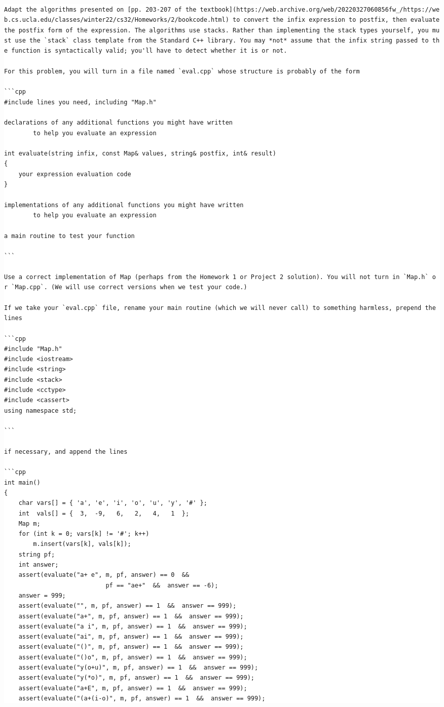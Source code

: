     Adapt the algorithms presented on [pp. 203-207 of the textbook](https://web.archive.org/web/20220327060856fw_/https://web.cs.ucla.edu/classes/winter22/cs32/Homeworks/2/bookcode.html) to convert the infix expression to postfix, then evaluate the postfix form of the expression. The algorithms use stacks. Rather than implementing the stack types yourself, you must use the `stack` class template from the Standard C++ library. You may *not* assume that the infix string passed to the function is syntactically valid; you'll have to detect whether it is or not.
    
    For this problem, you will turn in a file named `eval.cpp` whose structure is probably of the form
    
    ```cpp
    #include lines you need, including "Map.h"
    
    declarations of any additional functions you might have written
            to help you evaluate an expression
    
    int evaluate(string infix, const Map& values, string& postfix, int& result)
    {
        your expression evaluation code
    }
    
    implementations of any additional functions you might have written
            to help you evaluate an expression
    
    a main routine to test your function
    
    ```
    
    Use a correct implementation of Map (perhaps from the Homework 1 or Project 2 solution). You will not turn in `Map.h` or `Map.cpp`. (We will use correct versions when we test your code.)
    
    If we take your `eval.cpp` file, rename your main routine (which we will never call) to something harmless, prepend the lines
    
    ```cpp
    #include "Map.h"
    #include <iostream>
    #include <string>
    #include <stack>
    #include <cctype>
    #include <cassert>
    using namespace std;
    
    ```
    
    if necessary, and append the lines
    
    ```cpp
    int main()
    {
        char vars[] = { 'a', 'e', 'i', 'o', 'u', 'y', '#' };
        int  vals[] = {  3,  -9,   6,   2,   4,   1  };
        Map m;
        for (int k = 0; vars[k] != '#'; k++)
            m.insert(vars[k], vals[k]);
        string pf;
        int answer;
        assert(evaluate("a+ e", m, pf, answer) == 0  &&
                                pf == "ae+"  &&  answer == -6);
        answer = 999;
        assert(evaluate("", m, pf, answer) == 1  &&  answer == 999);
        assert(evaluate("a+", m, pf, answer) == 1  &&  answer == 999);
        assert(evaluate("a i", m, pf, answer) == 1  &&  answer == 999);
        assert(evaluate("ai", m, pf, answer) == 1  &&  answer == 999);
        assert(evaluate("()", m, pf, answer) == 1  &&  answer == 999);
        assert(evaluate("()o", m, pf, answer) == 1  &&  answer == 999);
        assert(evaluate("y(o+u)", m, pf, answer) == 1  &&  answer == 999);
        assert(evaluate("y(*o)", m, pf, answer) == 1  &&  answer == 999);
        assert(evaluate("a+E", m, pf, answer) == 1  &&  answer == 999);
        assert(evaluate("(a+(i-o)", m, pf, answer) == 1  &&  answer == 999);